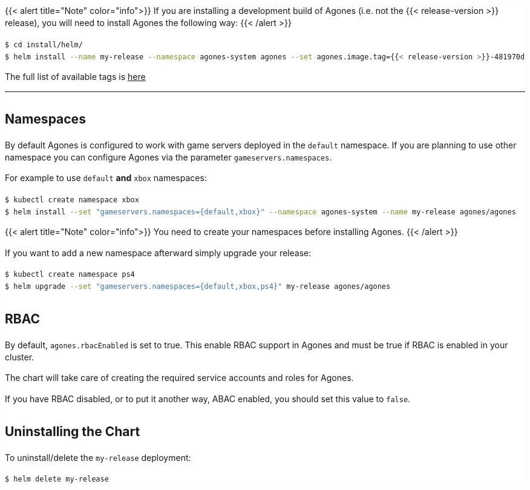 {{< alert title="Note" color="info">}}
If you are installing a development build of Agones (i.e. not the {{< release-version >}} release), you will need to install Agones the following way:
{{< /alert >}}

```bash
$ cd install/helm/
$ helm install --name my-release --namespace agones-system agones --set agones.image.tag={{< release-version >}}-481970d
```

The full list of available tags is [here](https://console.cloud.google.com/gcr/images/agones-images/)

---

## Namespaces

By default Agones is configured to work with game servers deployed in the `default` namespace. If you are planning to use other namespace you can configure Agones via the parameter `gameservers.namespaces`.

For example to use `default` **and** `xbox` namespaces:

```bash
$ kubectl create namespace xbox
$ helm install --set "gameservers.namespaces={default,xbox}" --namespace agones-system --name my-release agones/agones
```

{{< alert title="Note" color="info">}}
You need to create your namespaces before installing Agones.
{{< /alert >}}

If you want to add a new namespace afterward simply upgrade your release:

```bash
$ kubectl create namespace ps4
$ helm upgrade --set "gameservers.namespaces={default,xbox,ps4}" my-release agones/agones
```

## RBAC

By default, `agones.rbacEnabled` is set to true. This enable RBAC support in Agones and must be true if RBAC is enabled in your cluster.

The chart will take care of creating the required service accounts and roles for Agones.

If you have RBAC disabled, or to put it another way, ABAC enabled, you should set this value to `false`.

## Uninstalling the Chart

To uninstall/delete the `my-release` deployment:

```bash
$ helm delete my-release
```
